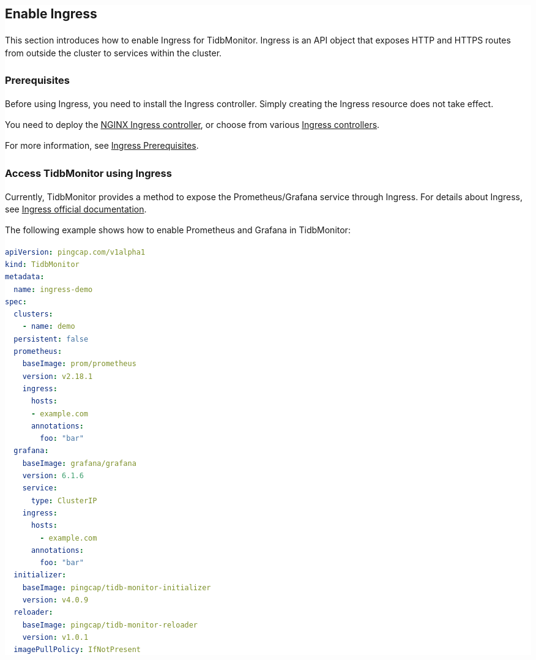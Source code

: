 
## Enable Ingress

This section introduces how to enable Ingress for TidbMonitor. Ingress is an API object that exposes HTTP and HTTPS routes from outside the cluster to services within the cluster.

### Prerequisites

Before using Ingress, you need to install the Ingress controller. Simply creating the Ingress resource does not take effect.

You need to deploy the [NGINX Ingress controller](https://kubernetes.github.io/ingress-nginx/deploy/), or choose from various [Ingress controllers](https://kubernetes.io/docs/concepts/services-networking/ingress-controllers/).

For more information, see [Ingress Prerequisites](https://kubernetes.io/docs/concepts/services-networking/ingress/#prerequisites).

### Access TidbMonitor using Ingress

Currently, TidbMonitor provides a method to expose the Prometheus/Grafana service through Ingress. For details about Ingress, see [Ingress official documentation](https://kubernetes.io/docs/concepts/services-networking/ingress/).

The following example shows how to enable Prometheus and Grafana in TidbMonitor:

```yaml
apiVersion: pingcap.com/v1alpha1
kind: TidbMonitor
metadata:
  name: ingress-demo
spec:
  clusters:
    - name: demo
  persistent: false
  prometheus:
    baseImage: prom/prometheus
    version: v2.18.1
    ingress:
      hosts:
      - example.com
      annotations:
        foo: "bar"
  grafana:
    baseImage: grafana/grafana
    version: 6.1.6
    service:
      type: ClusterIP
    ingress:
      hosts:
        - example.com
      annotations:
        foo: "bar"
  initializer:
    baseImage: pingcap/tidb-monitor-initializer
    version: v4.0.9
  reloader:
    baseImage: pingcap/tidb-monitor-reloader
    version: v1.0.1
  imagePullPolicy: IfNotPresent
```
